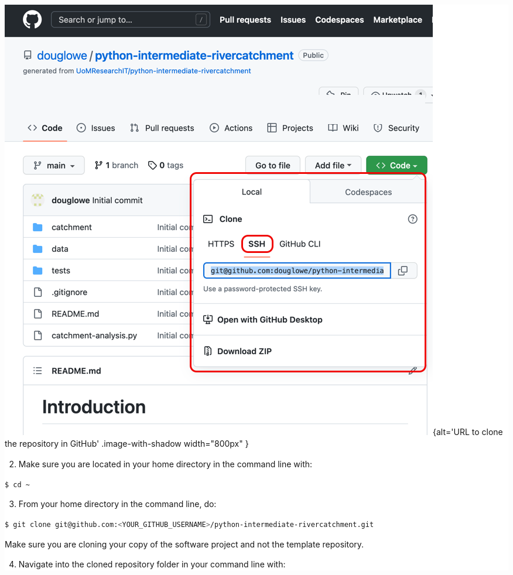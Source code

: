 ![](fig/clone-repository.png){alt='URL to clone the repository in GitHub' .image-with-shadow width="800px" }

2. Make sure you are located in your home directory in the command line with:
  
  ```bash
  $ cd ~
  ```

3. From your home directory in the command line, do:
  
  ```bash
  $ git clone git@github.com:<YOUR_GITHUB_USERNAME>/python-intermediate-rivercatchment.git
  ```
  
  Make sure you are cloning your copy of the software project and not the template repository.

4. Navigate into the cloned repository folder in your command line with:
  
